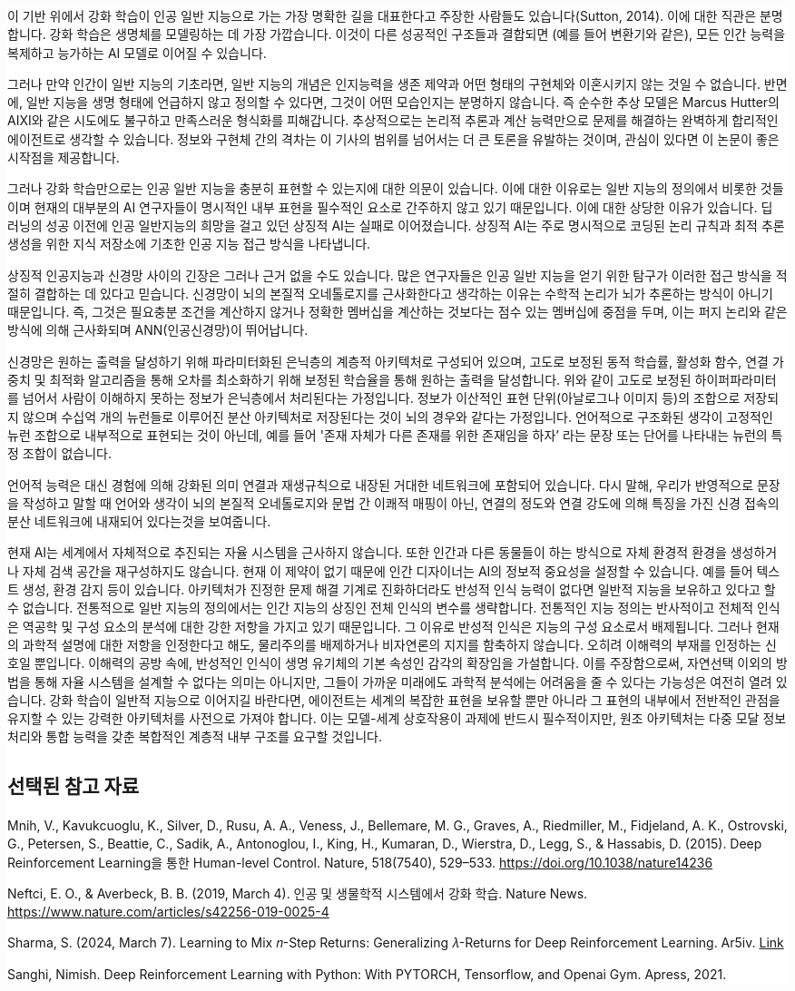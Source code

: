 이 기반 위에서 강화 학습이 인공 일반 지능으로 가는 가장 명확한 길을 대표한다고 주장한 사람들도 있습니다(Sutton, 2014). 이에 대한 직관은 분명합니다. 강화 학습은 생명체를 모델링하는 데 가장 가깝습니다. 이것이 다른 성공적인 구조들과 결합되면 (예를 들어 변환기와 같은), 모든 인간 능력을 복제하고 능가하는 AI 모델로 이어질 수 있습니다.

그러나 만약 인간이 일반 지능의 기초라면, 일반 지능의 개념은 인지능력을 생존 제약과 어떤 형태의 구현체와 이혼시키지 않는 것일 수 없습니다. 반면에, 일반 지능을 생명 형태에 언급하지 않고 정의할 수 있다면, 그것이 어떤 모습인지는 분명하지 않습니다. 즉 순수한 추상 모델은 Marcus Hutter의 AIXI와 같은 시도에도 불구하고 만족스러운 형식화를 피해갑니다. 추상적으로는 논리적 추론과 계산 능력만으로 문제를 해결하는 완벽하게 합리적인 에이전트로 생각할 수 있습니다. 정보와 구현체 간의 격차는 이 기사의 범위를 넘어서는 더 큰 토론을 유발하는 것이며, 관심이 있다면 이 논문이 좋은 시작점을 제공합니다.

그러나 강화 학습만으로는 인공 일반 지능을 충분히 표현할 수 있는지에 대한 의문이 있습니다. 이에 대한 이유로는 일반 지능의 정의에서 비롯한 것들이며 현재의 대부분의 AI 연구자들이 명시적인 내부 표현을 필수적인 요소로 간주하지 않고 있기 때문입니다. 이에 대한 상당한 이유가 있습니다. 딥 러닝의 성공 이전에 인공 일반지능의 희망을 걸고 있던 상징적 AI는 실패로 이어졌습니다. 상징적 AI는 주로 명시적으로 코딩된 논리 규칙과 최적 추론 생성을 위한 지식 저장소에 기초한 인공 지능 접근 방식을 나타냅니다.

<div class="content-ad"></div>

상징적 인공지능과 신경망 사이의 긴장은 그러나 근거 없을 수도 있습니다. 많은 연구자들은 인공 일반 지능을 얻기 위한 탐구가 이러한 접근 방식을 적절히 결합하는 데 있다고 믿습니다. 신경망이 뇌의 본질적 오네톨로지를 근사화한다고 생각하는 이유는 수학적 논리가 뇌가 추론하는 방식이 아니기 때문입니다. 즉, 그것은 필요충분 조건을 계산하지 않거나 정확한 멤버십을 계산하는 것보다는 점수 있는 멤버십에 중점을 두며, 이는 퍼지 논리와 같은 방식에 의해 근사화되며 ANN(인공신경망)이 뛰어납니다.

신경망은 원하는 출력을 달성하기 위해 파라미터화된 은닉층의 계층적 아키텍처로 구성되어 있으며, 고도로 보정된 동적 학습률, 활성화 함수, 연결 가중치 및 최적화 알고리즘을 통해 오차를 최소화하기 위해 보정된 학습율을 통해 원하는 출력을 달성합니다. 위와 같이 고도로 보정된 하이퍼파라미터를 넘어서 사람이 이해하지 못하는 정보가 은닉층에서 처리된다는 가정입니다. 정보가 이산적인 표현 단위(아날로그나 이미지 등)의 조합으로 저장되지 않으며 수십억 개의 뉴런들로 이루어진 분산 아키텍처로 저장된다는 것이 뇌의 경우와 같다는 가정입니다. 언어적으로 구조화된 생각이 고정적인 뉴런 조합으로 내부적으로 표현되는 것이 아닌데, 예를 들어 '존재 자체가 다른 존재를 위한 존재임을 하자’ 라는 문장 또는 단어를 나타내는 뉴런의 특정 조합이 없습니다.

언어적 능력은 대신 경험에 의해 강화된 의미 연결과 재생규칙으로 내장된 거대한 네트워크에 포함되어 있습니다. 다시 말해, 우리가 반영적으로 문장을 작성하고 말할 때 언어와 생각이 뇌의 본질적 오네톨로지와 문법 간 이쾌적 매핑이 아닌, 연결의 정도와 연결 강도에 의해 특징을 가진 신경 접속의 분산 네트워크에 내재되어 있다는것을 보여줍니다.

<div class="content-ad"></div>

현재 AI는 세계에서 자체적으로 추진되는 자율 시스템을 근사하지 않습니다. 또한 인간과 다른 동물들이 하는 방식으로 자체 환경적 환경을 생성하거나 자체 검색 공간을 재구성하지도 않습니다. 현재 이 제약이 없기 때문에 인간 디자이너는 AI의 정보적 중요성을 설정할 수 있습니다. 예를 들어 텍스트 생성, 환경 감지 등이 있습니다. 아키텍처가 진정한 문제 해결 기계로 진화하더라도 반성적 인식 능력이 없다면 일반적 지능을 보유하고 있다고 할 수 없습니다. 전통적으로 일반 지능의 정의에서는 인간 지능의 상징인 전체 인식의 변수를 생략합니다. 전통적인 지능 정의는 반사적이고 전체적 인식은 역공학 및 구성 요소의 분석에 대한 강한 저항을 가지고 있기 때문입니다. 그 이유로 반성적 인식은 지능의 구성 요소로서 배제됩니다. 그러나 현재의 과학적 설명에 대한 저항을 인정한다고 해도, 물리주의를 배제하거나 비자연론의 지지를 함축하지 않습니다. 오히려 이해력의 부재를 인정하는 신호일 뿐입니다. 이해력의 공방 속에, 반성적인 인식이 생명 유기체의 기본 속성인 감각의 확장임을 가설합니다. 이를 주장함으로써, 자연선택 이외의 방법을 통해 자율 시스템을 설계할 수 없다는 의미는 아니지만, 그들이 가까운 미래에도 과학적 분석에는 어려움을 줄 수 있다는 가능성은 여전히 열려 있습니다. 강화 학습이 일반적 지능으로 이어지길 바란다면, 에이전트는 세계의 복잡한 표현을 보유할 뿐만 아니라 그 표현의 내부에서 전반적인 관점을 유지할 수 있는 강력한 아키텍처를 사전으로 가져야 합니다. 이는 모델-세계 상호작용이 과제에 반드시 필수적이지만, 원조 아키텍처는 다중 모달 정보 처리와 통합 능력을 갖춘 복합적인 계층적 내부 구조를 요구할 것입니다.

## 선택된 참고 자료

Mnih, V., Kavukcuoglu, K., Silver, D., Rusu, A. A., Veness, J., Bellemare, M. G., Graves, A., Riedmiller, M., Fidjeland, A. K., Ostrovski, G., Petersen, S., Beattie, C., Sadik, A., Antonoglou, I., King, H., Kumaran, D., Wierstra, D., Legg, S., & Hassabis, D. (2015). Deep Reinforcement Learning을 통한 Human-level Control. Nature, 518(7540), 529–533. https://doi.org/10.1038/nature14236

Neftci, E. O., & Averbeck, B. B. (2019, March 4). 인공 및 생물학적 시스템에서 강화 학습. Nature News. https://www.nature.com/articles/s42256-019-0025-4

<div class="content-ad"></div>

Sharma, S. (2024, March 7). Learning to Mix 𝑛-Step Returns: Generalizing 𝜆-Returns for Deep Reinforcement Learning. Ar5iv. [Link](https://ar5iv.labs.arxiv.org/html/1705.07445)

Sanghi, Nimish. Deep Reinforcement Learning with Python: With PYTORCH, Tensorflow, and Openai Gym. Apress, 2021.
